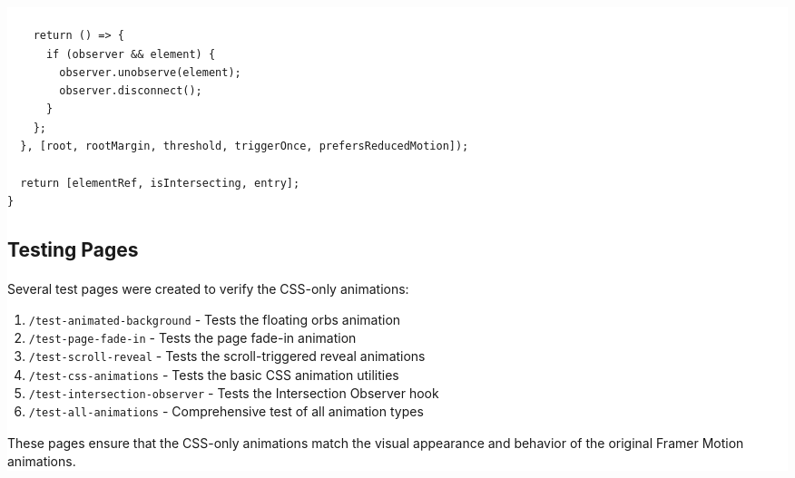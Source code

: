 ```tsx

    return () => {
      if (observer && element) {
        observer.unobserve(element);
        observer.disconnect();
      }
    };
  }, [root, rootMargin, threshold, triggerOnce, prefersReducedMotion]);

  return [elementRef, isIntersecting, entry];
}
```

## Testing Pages

Several test pages were created to verify the CSS-only animations:

1. `/test-animated-background` - Tests the floating orbs animation
2. `/test-page-fade-in` - Tests the page fade-in animation
3. `/test-scroll-reveal` - Tests the scroll-triggered reveal animations
4. `/test-css-animations` - Tests the basic CSS animation utilities
5. `/test-intersection-observer` - Tests the Intersection Observer hook
6. `/test-all-animations` - Comprehensive test of all animation types

These pages ensure that the CSS-only animations match the visual appearance and behavior of the original Framer Motion animations.
